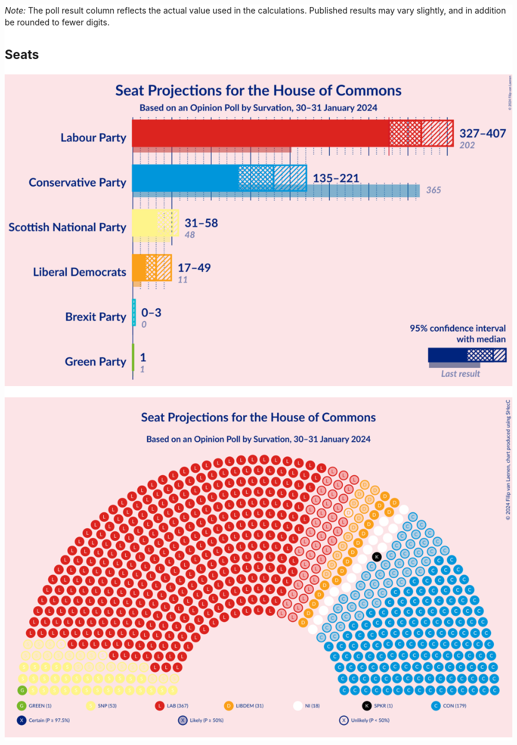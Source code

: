 *Note:* The poll result column reflects the actual value used in the calculations. Published results may vary slightly, and in addition be rounded to fewer digits.

## Seats

![Graph with seats not yet produced](2024-01-31-Survation-seats.png "Seats")

![Graph with seating plan not yet produced](2024-01-31-Survation-seating-plan.png "Seating Plan")